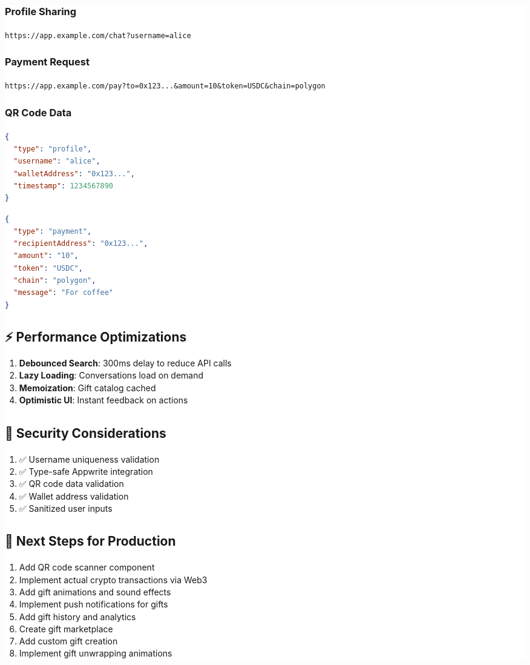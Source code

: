 ### Profile Sharing
```
https://app.example.com/chat?username=alice
```

### Payment Request
```
https://app.example.com/pay?to=0x123...&amount=10&token=USDC&chain=polygon
```

### QR Code Data
```json
{
  "type": "profile",
  "username": "alice",
  "walletAddress": "0x123...",
  "timestamp": 1234567890
}
```

```json
{
  "type": "payment",
  "recipientAddress": "0x123...",
  "amount": "10",
  "token": "USDC",
  "chain": "polygon",
  "message": "For coffee"
}
```

## ⚡ Performance Optimizations

1. **Debounced Search**: 300ms delay to reduce API calls
2. **Lazy Loading**: Conversations load on demand
3. **Memoization**: Gift catalog cached
4. **Optimistic UI**: Instant feedback on actions

## 🔐 Security Considerations

1. ✅ Username uniqueness validation
2. ✅ Type-safe Appwrite integration
3. ✅ QR code data validation
4. ✅ Wallet address validation
5. ✅ Sanitized user inputs

## 📝 Next Steps for Production

1. Add QR code scanner component
2. Implement actual crypto transactions via Web3
3. Add gift animations and sound effects
4. Implement push notifications for gifts
5. Add gift history and analytics
6. Create gift marketplace
7. Add custom gift creation
8. Implement gift unwrapping animations

